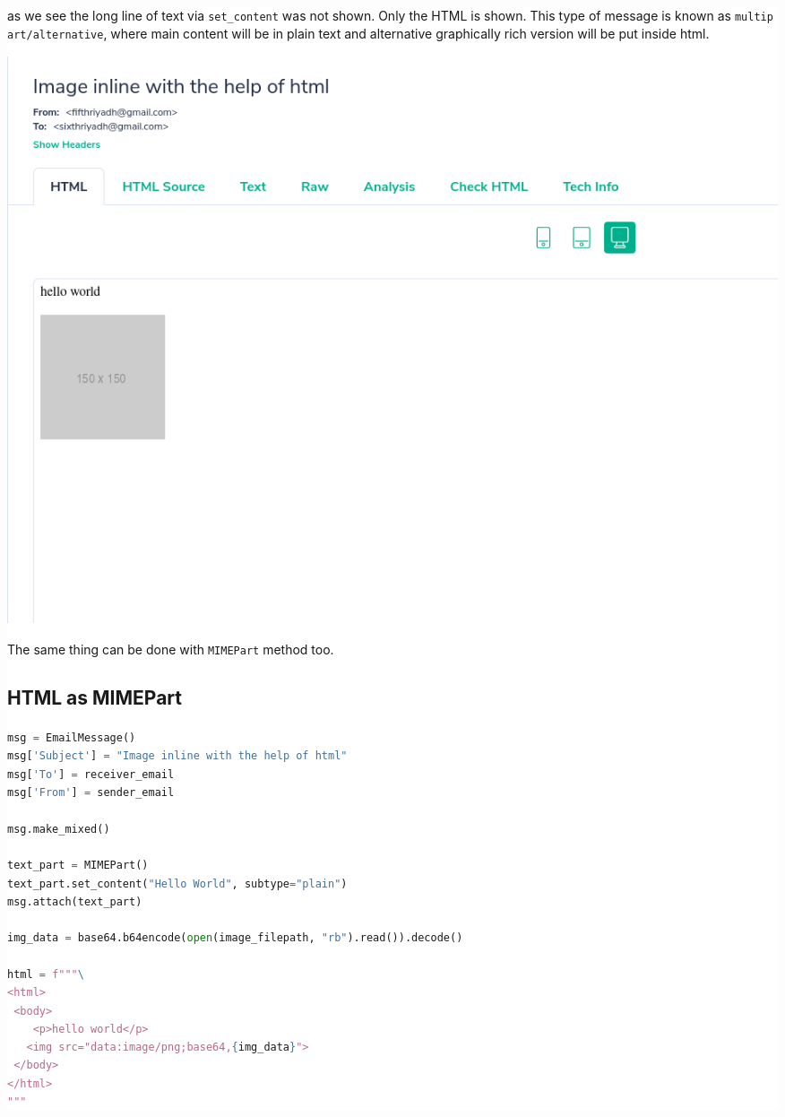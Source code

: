 as we see the long line of text via `set_content` was not shown. Only the HTML is shown. This type of message is known as `multipart/alternative`, where main content will be in plain text and alternative graphically rich version will be put inside html. 

![Screenshot_2020-09-26 Mailtrap - Safe Email Testing(3).png](../assets/images/emails-using-python/3.png)

The same thing can be done with `MIMEPart` method too.

## HTML as MIMEPart


```python
msg = EmailMessage()
msg['Subject'] = "Image inline with the help of html"
msg['To'] = receiver_email
msg['From'] = sender_email

msg.make_mixed()

text_part = MIMEPart()
text_part.set_content("Hello World", subtype="plain")
msg.attach(text_part)

img_data = base64.b64encode(open(image_filepath, "rb").read()).decode()

html = f"""\
<html>
 <body>
    <p>hello world</p>
   <img src="data:image/png;base64,{img_data}">
 </body>
</html>
"""
```